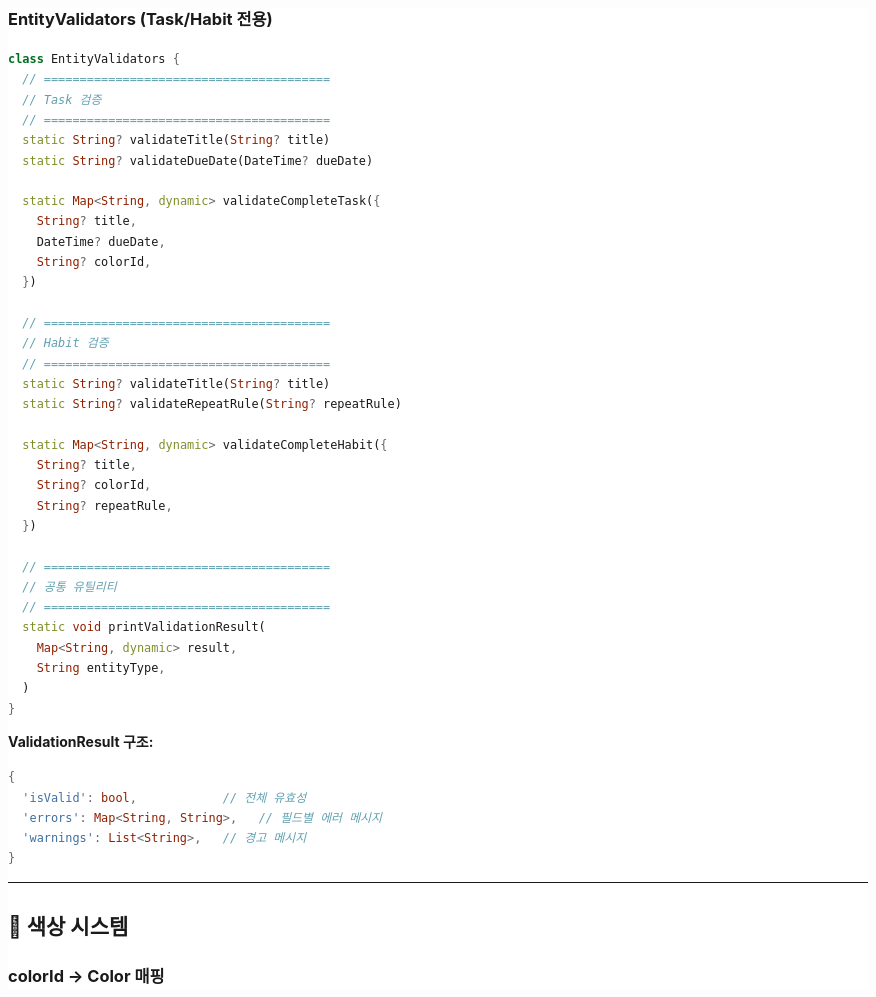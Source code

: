 
### **EntityValidators (Task/Habit 전용)**

```dart
class EntityValidators {
  // ========================================
  // Task 검증
  // ========================================
  static String? validateTitle(String? title)
  static String? validateDueDate(DateTime? dueDate)
  
  static Map<String, dynamic> validateCompleteTask({
    String? title,
    DateTime? dueDate,
    String? colorId,
  })
  
  // ========================================
  // Habit 검증
  // ========================================
  static String? validateTitle(String? title)
  static String? validateRepeatRule(String? repeatRule)
  
  static Map<String, dynamic> validateCompleteHabit({
    String? title,
    String? colorId,
    String? repeatRule,
  })
  
  // ========================================
  // 공통 유틸리티
  // ========================================
  static void printValidationResult(
    Map<String, dynamic> result,
    String entityType,
  )
}
```

**ValidationResult 구조:**
```dart
{
  'isValid': bool,            // 전체 유효성
  'errors': Map<String, String>,   // 필드별 에러 메시지
  'warnings': List<String>,   // 경고 메시지
}
```

---

## 🎨 색상 시스템

### **colorId → Color 매핑**
